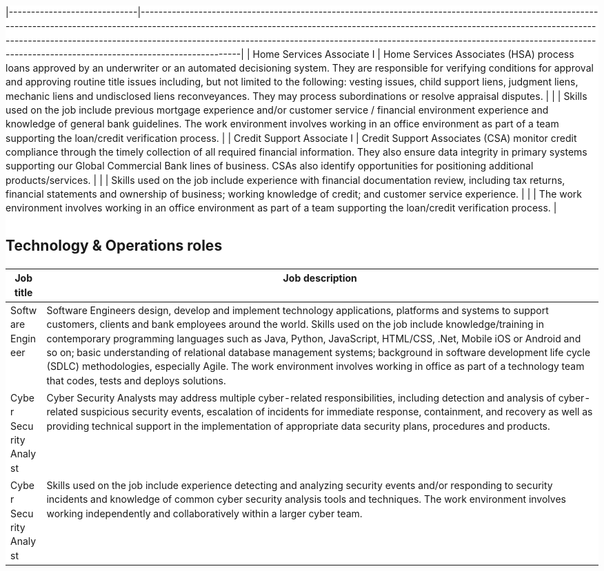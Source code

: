 |-----------------------------|--------------------------------------------------------------------------------------------------------------------------------------------------------------------------------------------------------------------------------------------------------------------------------------------------------------------------------------------------------------------------------------------------------------------------------------|
| Home Services  Associate I  | Home Services Associates (HSA)  process loans approved by an  underwriter or an automated decisioning system. They are responsible for  verifying conditions for approval and approving routine title issues  including, but not limited to the following: vesting issues, child support  liens, judgment liens, mechanic liens and undisclosed liens reconveyances.  They may process subordinations or resolve appraisal disputes. |
|                             | Skills used on the job include  previous mortgage experience and/or  customer service / financial environment experience and knowledge of  general bank guidelines.  The work environment involves  working in an office environment as part  of a team supporting the loan/credit verification process.                                                                                                                             |
| Credit Support  Associate I | Credit Support Associates (CSA)  monitor credit compliance through the  timely collection of all required financial information. They also ensure  data integrity in primary systems supporting our Global Commercial Bank  lines of business. CSAs also identify opportunities for positioning additional  products/services.                                                                                                       |
|                             | Skills used on the job include  experience with financial documentation  review, including tax returns, financial statements and ownership of  business; working knowledge of credit; and customer service experience.                                                                                                                                                                                                               |
|                             | The work environment involves  working in an office environment as part  of a team supporting the loan/credit verification process.                                                                                                                                                                                                                                                                                                  |



## Technology & Operations roles



| Job title              | Job description                                                                                                                                                                                                                                                                                                                                                                                                                                                                                                                                                                                                                    |
|------------------------|------------------------------------------------------------------------------------------------------------------------------------------------------------------------------------------------------------------------------------------------------------------------------------------------------------------------------------------------------------------------------------------------------------------------------------------------------------------------------------------------------------------------------------------------------------------------------------------------------------------------------------|
| Software Engineer      | Software Engineers  design, develop and implement technology  applications, platforms and systems to support customers, clients and  bank employees around the world. Skills used on the job include  knowledge/training in contemporary  programming languages such as Java, Python, JavaScript, HTML/CSS, .Net,  Mobile iOS or Android and so on; basic understanding of relational  database management systems; background in software development life  cycle (SDLC) methodologies, especially Agile. The work environment involves  working in office as part of a technology  team that codes, tests and deploys solutions. |
| Cyber Security Analyst | Cyber Security Analysts  may address multiple cyber-related  responsibilities, including detection and analysis of cyber-related  suspicious security events, escalation of incidents for immediate  response, containment, and recovery as well as providing technical  support in the implementation of appropriate data security plans,  procedures and products.                                                                                                                                                                                                                                                               |
| Cyber Security Analyst | Skills used on the job include  experience detecting and analyzing security  events and/or responding to security incidents and knowledge of  common cyber security analysis tools and techniques. The work environment involves  working independently and  collaboratively within a larger cyber team.                                                                                                                                                                                                                                                                                                                           |






